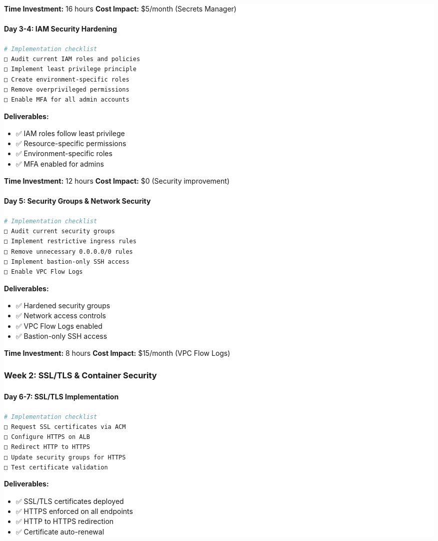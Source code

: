 **Time Investment:** 16 hours
**Cost Impact:** $5/month (Secrets Manager)

#### Day 3-4: IAM Security Hardening
```bash
# Implementation checklist
□ Audit current IAM roles and policies
□ Implement least privilege principle
□ Create environment-specific roles
□ Remove overprivileged permissions
□ Enable MFA for all admin accounts
```

**Deliverables:**
- ✅ IAM roles follow least privilege
- ✅ Resource-specific permissions
- ✅ Environment-specific roles
- ✅ MFA enabled for admins

**Time Investment:** 12 hours
**Cost Impact:** $0 (Security improvement)

#### Day 5: Security Groups & Network Security
```bash
# Implementation checklist
□ Audit current security groups
□ Implement restrictive ingress rules
□ Remove unnecessary 0.0.0.0/0 rules
□ Implement bastion-only SSH access
□ Enable VPC Flow Logs
```

**Deliverables:**
- ✅ Hardened security groups
- ✅ Network access controls
- ✅ VPC Flow Logs enabled
- ✅ Bastion-only SSH access

**Time Investment:** 8 hours
**Cost Impact:** $15/month (VPC Flow Logs)

### Week 2: SSL/TLS & Container Security

#### Day 6-7: SSL/TLS Implementation
```bash
# Implementation checklist
□ Request SSL certificates via ACM
□ Configure HTTPS on ALB
□ Redirect HTTP to HTTPS
□ Update security groups for HTTPS
□ Test certificate validation
```

**Deliverables:**
- ✅ SSL/TLS certificates deployed
- ✅ HTTPS enforced on all endpoints
- ✅ HTTP to HTTPS redirection
- ✅ Certificate auto-renewal
